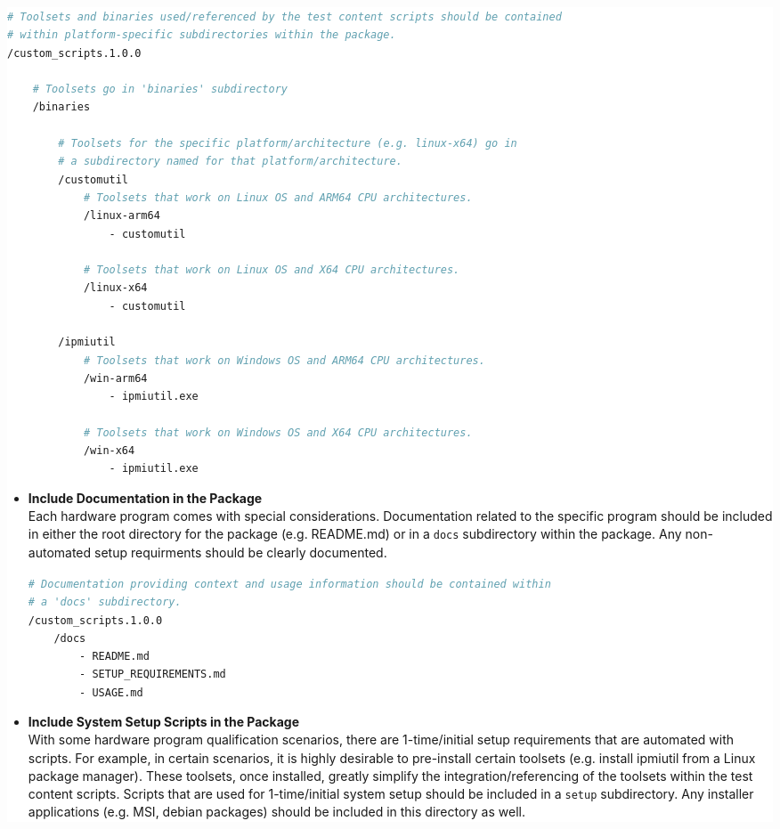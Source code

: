   ``` bash
  # Toolsets and binaries used/referenced by the test content scripts should be contained
  # within platform-specific subdirectories within the package.
  /custom_scripts.1.0.0

      # Toolsets go in 'binaries' subdirectory
      /binaries

          # Toolsets for the specific platform/architecture (e.g. linux-x64) go in
          # a subdirectory named for that platform/architecture.
          /customutil
              # Toolsets that work on Linux OS and ARM64 CPU architectures.
              /linux-arm64
                  - customutil

              # Toolsets that work on Linux OS and X64 CPU architectures.
              /linux-x64
                  - customutil

          /ipmiutil
              # Toolsets that work on Windows OS and ARM64 CPU architectures.
              /win-arm64
                  - ipmiutil.exe

              # Toolsets that work on Windows OS and X64 CPU architectures.
              /win-x64
                  - ipmiutil.exe
  ```

* **Include Documentation in the Package**  
  Each hardware program comes with special considerations. Documentation related to the specific program should be included in either the root
  directory for the package (e.g. README.md) or in a `docs` subdirectory within the package. Any non-automated setup requirments should be clearly
  documented.

  ``` bash
  # Documentation providing context and usage information should be contained within
  # a 'docs' subdirectory.
  /custom_scripts.1.0.0
      /docs
          - README.md
          - SETUP_REQUIREMENTS.md
          - USAGE.md
  ```

* **Include System Setup Scripts in the Package**  
  With some hardware program qualification scenarios, there are 1-time/initial setup requirements that are automated with scripts. For example, in certain
  scenarios, it is highly desirable to pre-install certain toolsets (e.g. install ipmiutil from a Linux package manager). These toolsets, once installed, greatly simplify the
  integration/referencing of the toolsets within the test content scripts. Scripts that are used for 1-time/initial system setup should be included in a
  `setup` subdirectory. Any installer applications (e.g. MSI, debian packages) should be included in this directory as well.
